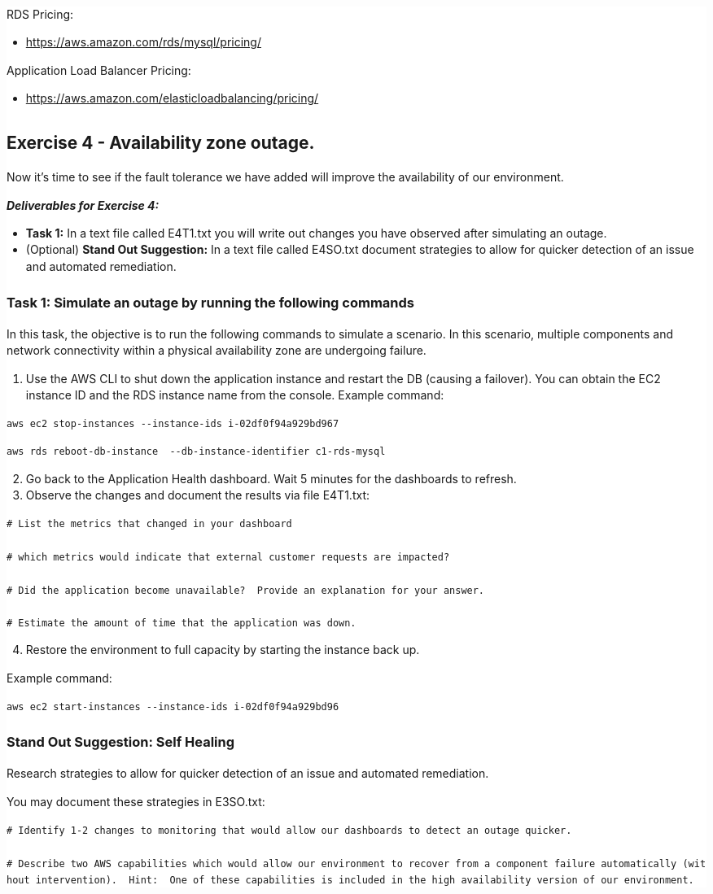 RDS Pricing:
* https://aws.amazon.com/rds/mysql/pricing/

Application Load Balancer Pricing:
* https://aws.amazon.com/elasticloadbalancing/pricing/


## Exercise 4 - Availability zone outage.

Now it’s time to see if the fault tolerance we have added will improve the availability of our environment.

**_Deliverables for Exercise 4:_**
* **Task 1:** In a text file called E4T1.txt you will write out changes you have observed after simulating an outage.
* (Optional) **Stand Out Suggestion:** In a text file called E4SO.txt document strategies to allow for quicker detection of an issue and automated remediation. 

### Task 1: Simulate an outage by running the following commands 
In this task, the objective is to run the following commands to simulate a scenario. In this scenario, multiple components and network connectivity within a physical availability zone are undergoing failure.

1. Use the AWS CLI to shut down the application instance and restart the DB (causing a failover).  You can obtain the EC2 instance ID and the RDS instance name from the console.
Example command:
```
aws ec2 stop-instances --instance-ids i-02df0f94a929bd967
```
```
aws rds reboot-db-instance  --db-instance-identifier c1-rds-mysql
```
 
2. Go back to the Application Health dashboard.  Wait 5 minutes for the dashboards to refresh.
3. Observe the changes and document the results via file E4T1.txt:
```
# List the metrics that changed in your dashboard
 
# which metrics would indicate that external customer requests are impacted?
 
# Did the application become unavailable?  Provide an explanation for your answer.
 
# Estimate the amount of time that the application was down.
```
4. Restore the environment to full capacity by starting the instance back up.

Example command: 
```
aws ec2 start-instances --instance-ids i-02df0f94a929bd96
```
### Stand Out Suggestion: Self Healing
Research strategies to allow for quicker detection of an issue and automated remediation.

You may document these strategies in E3SO.txt:
```
# Identify 1-2 changes to monitoring that would allow our dashboards to detect an outage quicker.

# Describe two AWS capabilities which would allow our environment to recover from a component failure automatically (without intervention).  Hint:  One of these capabilities is included in the high availability version of our environment.
```
